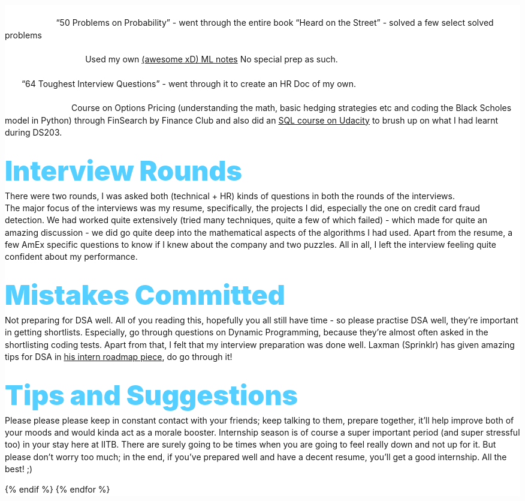 <br>
<span style = "color:#fff; font-weight:900">Probability: </span>
“50 Problems on Probability” - went through the entire book
“Heard on the Street” - solved a few select solved problems
<br>
<br>
<span style = "color:#fff; font-weight:900">Machine Learning: </span>
Used my own <a href = "https://drive.google.com/drive/folders/1NV_YhegefJNgV845W-FU5bV8BTk0vZJZ?usp=sharing">(awesome xD)  ML notes</a> No special prep as such.
<br>
<br>
<span style = "color:#fff; font-weight:900">HR: </span>
“64 Toughest Interview Questions” - went through it to create an HR Doc of my own.
<br>
<br>
<span style = "color:#fff; font-weight:900">Miscellaneous: </span>
Course on Options Pricing (understanding the math, basic hedging strategies etc and coding the Black Scholes model in Python) through FinSearch by Finance Club and also did an <a href = "https://www.udacity.com/course/sql-for-data-analysis--ud198">SQL course on Udacity</a> to brush up on what I had learnt during DS203.
<br>
<br>
<span style = "font-weight: 900; color: #55cfff; font-size: 45px">Interview Rounds</span>
<br>
There were two rounds, I was asked both (technical + HR) kinds of questions in both the rounds of the interviews.
<br>
The major focus of the interviews was my resume, specifically, the projects I did, especially the one on credit card fraud detection. We had worked quite extensively (tried many techniques, quite a few of which failed) - which made for quite an amazing discussion - we did go quite deep into the mathematical aspects of the algorithms I had used. Apart from the resume, a few AmEx specific questions to know if I knew about the company and two puzzles. All in all, I left the interview feeling quite confident about my performance.

<br>
<br>
<span style = "font-weight: 900; color: #55cfff; font-size: 45px">Mistakes Committed</span>
<br>
Not preparing for DSA well. All of you reading this, hopefully you all still have time - so please practise DSA well, they’re important in getting shortlists. Especially, go through questions on Dynamic Programming, because they’re almost often asked in the shortlisting coding tests. Apart from that, I felt that my interview preparation was done well. Laxman (Sprinklr) has given amazing tips for DSA in <a href = "https://wncc-iitb.org/blogs/sprinklr.html">his intern roadmap piece</a>, do go through it!
<br>
<br>
<span style = "font-weight: 900; color: #55cfff; font-size: 45px">Tips and Suggestions</span>
<br>
Please please please keep in constant contact with your friends; keep talking to them, prepare together, it’ll help improve both of your moods and would kinda act as a morale booster. 
Internship season is of course a super important period (and super stressful too) in your stay here at IITB. There are surely going to be times when you are going to feel really down and not up for it. But please don’t worry too much; in the end, if you’ve prepared well and have a decent resume, you’ll get a good internship. All the best! ;)
</p>

    

{% endif %}
{% endfor %}
